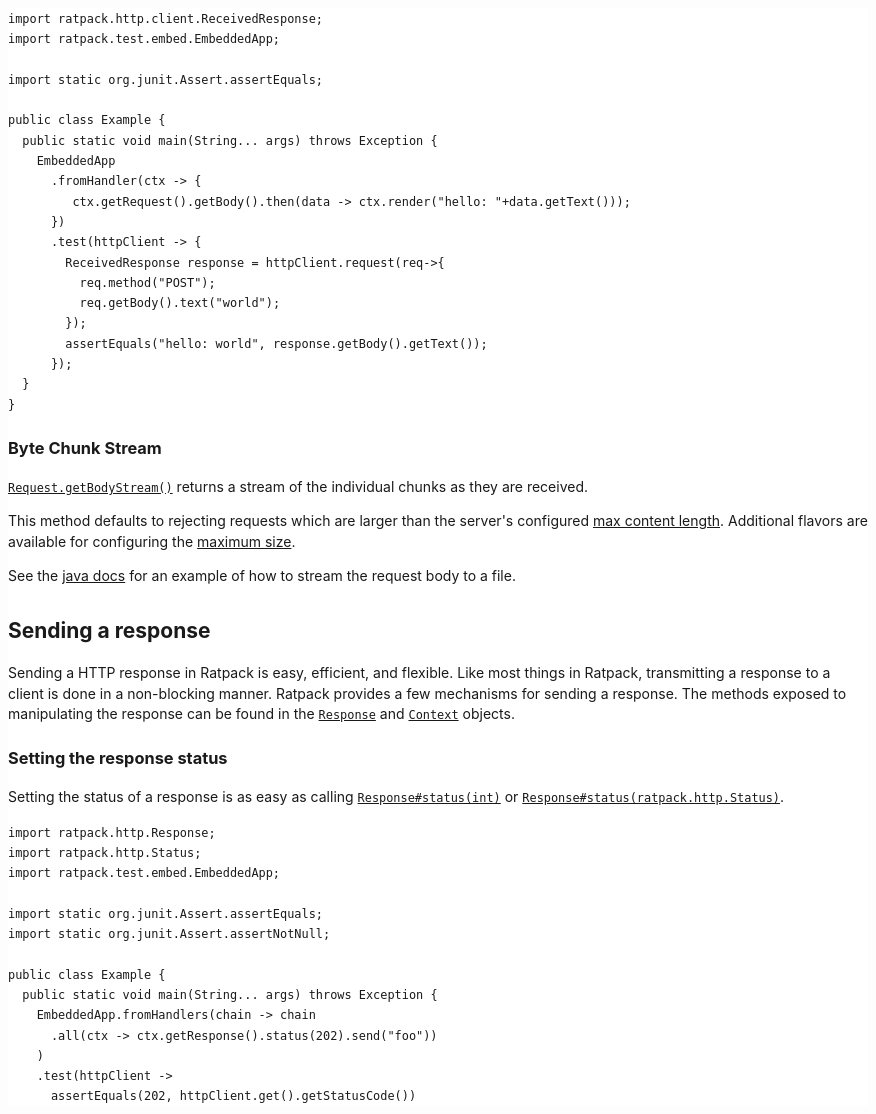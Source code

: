```language-java tested
import ratpack.http.client.ReceivedResponse;
import ratpack.test.embed.EmbeddedApp;

import static org.junit.Assert.assertEquals;

public class Example {
  public static void main(String... args) throws Exception {
    EmbeddedApp
      .fromHandler(ctx -> {
         ctx.getRequest().getBody().then(data -> ctx.render("hello: "+data.getText()));
      })
      .test(httpClient -> {
        ReceivedResponse response = httpClient.request(req->{
          req.method("POST");
          req.getBody().text("world");
        });
        assertEquals("hello: world", response.getBody().getText());
      });
  }
}
```

### Byte Chunk Stream

[`Request.getBodyStream()`](api/ratpack/http/Request.html#getBodyStream--) returns a stream of the individual chunks as they are received.

This method defaults to rejecting requests which are larger than the server's configured [max content length](api/ratpack/server/ServerConfig.html#getMaxContentLength--).
Additional flavors are available for configuring the [maximum size](api/ratpack/http/Request.html#getBodyStream-long-).

See the [java docs](api/ratpack/http/Request.html#getBodyStream-long-) for an example of how to stream the request body to a file.

## Sending a response

Sending a HTTP response in Ratpack is easy, efficient, and flexible.
Like most things in Ratpack, transmitting a response to a client is done in a non-blocking manner.
Ratpack provides a few mechanisms for sending a response.
The methods exposed to manipulating the response can be found in the [`Response`](api/ratpack/http/Response.html) and [`Context`](api/ratpack/handling/Context.html) objects. 


### Setting the response status

Setting the status of a response is as easy as calling [`Response#status(int)`](api/ratpack/http/Response.html#status-int-) or [`Response#status(ratpack.http.Status)`](api/ratpack/http/Response.html#status-ratpack.http.Status-).

```language-java
import ratpack.http.Response;
import ratpack.http.Status;
import ratpack.test.embed.EmbeddedApp;

import static org.junit.Assert.assertEquals;
import static org.junit.Assert.assertNotNull;

public class Example {
  public static void main(String... args) throws Exception {
    EmbeddedApp.fromHandlers(chain -> chain
      .all(ctx -> ctx.getResponse().status(202).send("foo"))
    )
    .test(httpClient ->
      assertEquals(202, httpClient.get().getStatusCode())
```